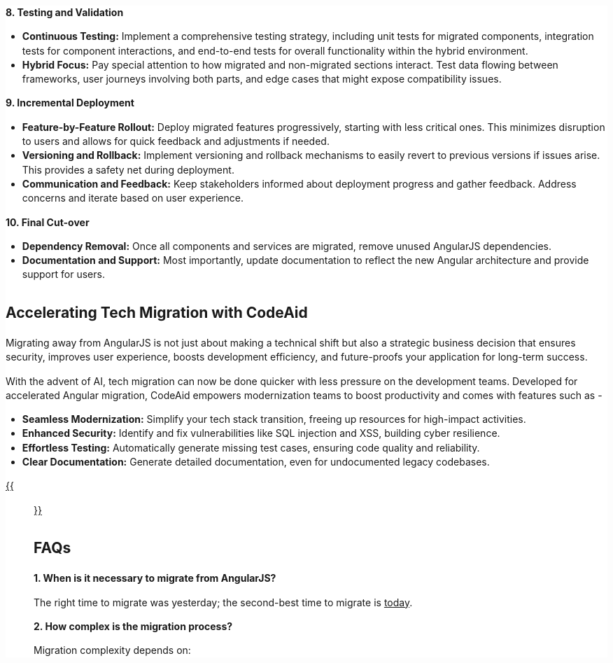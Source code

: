**8. Testing and Validation**

- **Continuous Testing:** Implement a comprehensive testing strategy, including unit tests for migrated components, integration tests for component interactions, and end-to-end tests for overall functionality within the hybrid environment.
- **Hybrid Focus:** Pay special attention to how migrated and non-migrated sections interact. Test data flowing between frameworks, user journeys involving both parts, and edge cases that might expose compatibility issues.

**9. Incremental Deployment**

- **Feature-by-Feature Rollout:** Deploy migrated features progressively, starting with less critical ones. This minimizes disruption to users and allows for quick feedback and adjustments if needed.
- **Versioning and Rollback:** Implement versioning and rollback mechanisms to easily revert to previous versions if issues arise. This provides a safety net during deployment.
- **Communication and Feedback:** Keep stakeholders informed about deployment progress and gather feedback. Address concerns and iterate based on user experience.

**10. Final Cut-over**

- **Dependency Removal:** Once all components and services are migrated, remove unused AngularJS dependencies.
- **Documentation and Support:** Most importantly, update documentation to reflect the new Angular architecture and provide support for users.

## Accelerating Tech Migration with CodeAid

Migrating away from AngularJS is not just about making a technical shift but also a strategic business decision that ensures security, improves user experience, boosts development efficiency, and future-proofs your application for long-term success.

With the advent of AI, tech migration can now be done quicker with less pressure on the development teams. Developed for accelerated Angular migration, CodeAid empowers modernization teams to boost productivity and comes with features such as -

- **Seamless Modernization:** Simplify your tech stack transition, freeing up resources for high-impact activities.
- **Enhanced Security:** Identify and fix vulnerabilities like SQL injection and XSS, building cyber resilience.
- **Effortless Testing:** Automatically generate missing test cases, ensuring code quality and reliability.
- **Clear Documentation:** Generate detailed documentation, even for undocumented legacy codebases.

<a target="_blank" href="https://www.incubyte.co/services">{{<figure src="/images/2024/angular-migration/modernization-banner.png">}}</a>

## FAQs

**1. When is it necessary to migrate from AngularJS?**

The right time to migrate was yesterday; the second-best time to migrate is <ins>today</ins>.

**2. How complex is the migration process?**

Migration complexity depends on:
